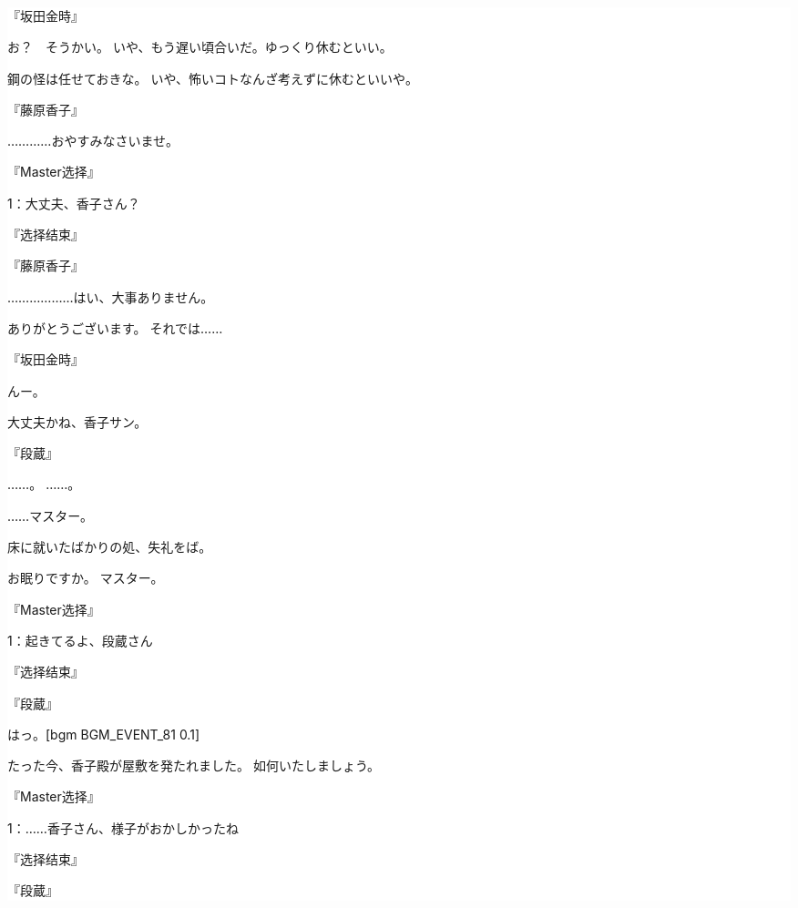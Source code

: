 『坂田金時』

お？　そうかい。
いや、もう遅い頃合いだ。ゆっくり休むといい。

鋼の怪は任せておきな。
いや、怖いコトなんざ考えずに休むといいや。

『藤原香子』

…………おやすみなさいませ。

『Master选择』

1：大丈夫、香子さん？

『选择结束』

『藤原香子』

………………はい、大事ありません。

ありがとうございます。
それでは……

『坂田金時』

んー。

大丈夫かね、香子サン。

『段蔵』

……。
……。

……マスター。

床に就いたばかりの処、失礼をば。

お眠りですか。
マスター。

『Master选择』

1：起きてるよ、段蔵さん

『选择结束』

『段蔵』

はっ。[bgm BGM_EVENT_81 0.1]

たった今、香子殿が屋敷を発たれました。
如何いたしましょう。

『Master选择』

1：……香子さん、様子がおかしかったね

『选择结束』

『段蔵』
